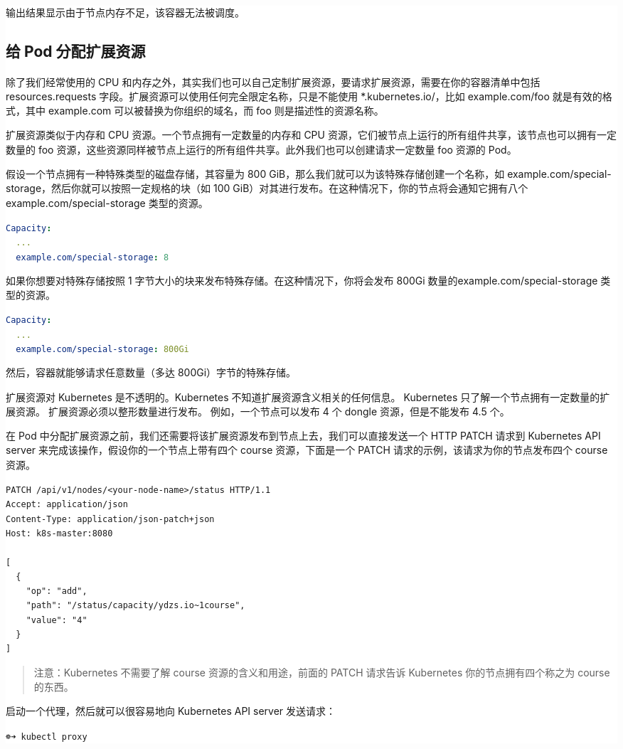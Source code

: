 
输出结果显示由于节点内存不足，该容器无法被调度。



## 给 Pod 分配扩展资源

除了我们经常使用的 CPU 和内存之外，其实我们也可以自己定制扩展资源，要请求扩展资源，需要在你的容器清单中包括 resources.requests 字段。扩展资源可以使用任何完全限定名称，只是不能使用 *.kubernetes.io/，比如 example.com/foo 就是有效的格式，其中 example.com 可以被替换为你组织的域名，而 foo 则是描述性的资源名称。

扩展资源类似于内存和 CPU 资源。一个节点拥有一定数量的内存和 CPU 资源，它们被节点上运行的所有组件共享，该节点也可以拥有一定数量的 foo 资源，这些资源同样被节点上运行的所有组件共享。此外我们也可以创建请求一定数量 foo 资源的 Pod。

假设一个节点拥有一种特殊类型的磁盘存储，其容量为 800 GiB，那么我们就可以为该特殊存储创建一个名称，如 example.com/special-storage，然后你就可以按照一定规格的块（如 100 GiB）对其进行发布。在这种情况下，你的节点将会通知它拥有八个 example.com/special-storage 类型的资源。

```yaml
Capacity:
  ...
  example.com/special-storage: 8
```

如果你想要对特殊存储按照 1 字节大小的块来发布特殊存储。在这种情况下，你将会发布 800Gi 数量的example.com/special-storage 类型的资源。

```yaml
Capacity:
  ...
  example.com/special-storage: 800Gi
```

然后，容器就能够请求任意数量（多达 800Gi）字节的特殊存储。

扩展资源对 Kubernetes 是不透明的。Kubernetes 不知道扩展资源含义相关的任何信息。 Kubernetes 只了解一个节点拥有一定数量的扩展资源。 扩展资源必须以整形数量进行发布。 例如，一个节点可以发布 4 个 dongle 资源，但是不能发布 4.5 个。

在 Pod 中分配扩展资源之前，我们还需要将该扩展资源发布到节点上去，我们可以直接发送一个 HTTP PATCH 请求到 Kubernetes API server 来完成该操作，假设你的一个节点上带有四个 course 资源，下面是一个 PATCH 请求的示例，该请求为你的节点发布四个 course 资源。

```http
PATCH /api/v1/nodes/<your-node-name>/status HTTP/1.1
Accept: application/json
Content-Type: application/json-patch+json
Host: k8s-master:8080

[
  {
    "op": "add",
    "path": "/status/capacity/ydzs.io~1course",
    "value": "4"
  }
]
```

> 注意：Kubernetes 不需要了解 course 资源的含义和用途，前面的 PATCH 请求告诉 Kubernetes 你的节点拥有四个称之为 course 的东西。

启动一个代理，然后就可以很容易地向 Kubernetes API server 发送请求：

```
☸➜ kubectl proxy
```
